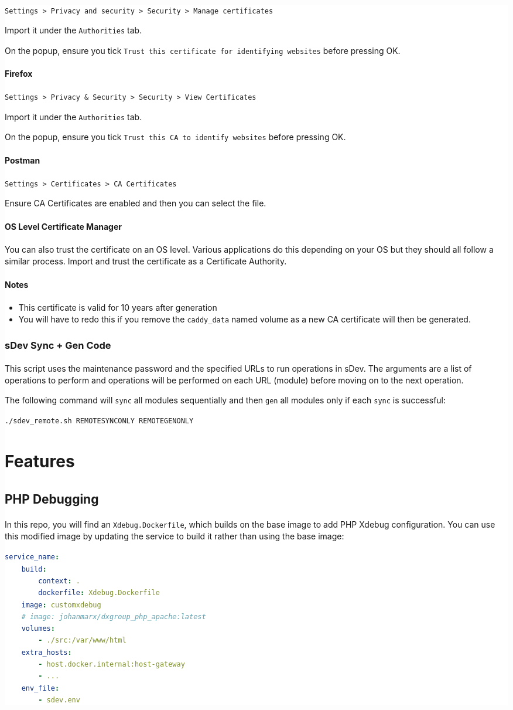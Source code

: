 `Settings > Privacy and security > Security > Manage certificates`

Import it under the `Authorities` tab.

On the popup, ensure you tick `Trust this certificate for identifying websites` before pressing OK.

#### Firefox

`Settings > Privacy & Security > Security > View Certificates`

Import it under the `Authorities` tab.

On the popup, ensure you tick `Trust this CA to identify websites` before pressing OK.

#### Postman

`Settings > Certificates > CA Certificates`

Ensure CA Certificates are enabled and then you can select the file.

#### OS Level Certificate Manager

You can also trust the certificate on an OS level. Various applications do this depending on your OS but they should all follow a similar process. Import and trust the certificate as a Certificate Authority.

#### Notes

-   This certificate is valid for 10 years after generation
-   You will have to redo this if you remove the `caddy_data` named volume as a new CA certificate will then be generated.

### sDev Sync + Gen Code

This script uses the maintenance password and the specified URLs to run operations in sDev. The arguments are a list of operations to perform and operations will be performed on each URL (module) before moving on to the next operation.

The following command will `sync` all modules sequentially and then `gen` all modules only if each `sync` is successful:

```bash
./sdev_remote.sh REMOTESYNCONLY REMOTEGENONLY
```

# Features

## PHP Debugging

In this repo, you will find an `Xdebug.Dockerfile`, which builds on the base image to add PHP Xdebug configuration.
You can use this modified image by updating the service to build it rather than using the base image:

```yaml
service_name:
    build:
        context: .
        dockerfile: Xdebug.Dockerfile
    image: customxdebug
    # image: johanmarx/dxgroup_php_apache:latest
    volumes:
        - ./src:/var/www/html
    extra_hosts:
        - host.docker.internal:host-gateway
        - ...
    env_file:
        - sdev.env
```
